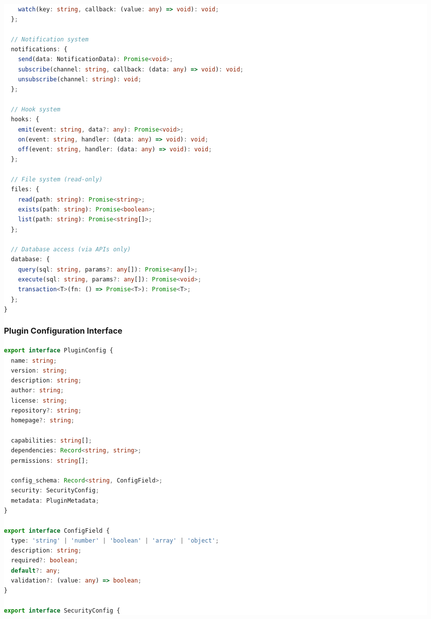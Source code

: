 ```typescript
    watch(key: string, callback: (value: any) => void): void;
  };

  // Notification system
  notifications: {
    send(data: NotificationData): Promise<void>;
    subscribe(channel: string, callback: (data: any) => void): void;
    unsubscribe(channel: string): void;
  };

  // Hook system
  hooks: {
    emit(event: string, data?: any): Promise<void>;
    on(event: string, handler: (data: any) => void): void;
    off(event: string, handler: (data: any) => void): void;
  };

  // File system (read-only)
  files: {
    read(path: string): Promise<string>;
    exists(path: string): Promise<boolean>;
    list(path: string): Promise<string[]>;
  };

  // Database access (via APIs only)
  database: {
    query(sql: string, params?: any[]): Promise<any[]>;
    execute(sql: string, params?: any[]): Promise<void>;
    transaction<T>(fn: () => Promise<T>): Promise<T>;
  };
}
```

### Plugin Configuration Interface

```typescript
export interface PluginConfig {
  name: string;
  version: string;
  description: string;
  author: string;
  license: string;
  repository?: string;
  homepage?: string;

  capabilities: string[];
  dependencies: Record<string, string>;
  permissions: string[];

  config_schema: Record<string, ConfigField>;
  security: SecurityConfig;
  metadata: PluginMetadata;
}

export interface ConfigField {
  type: 'string' | 'number' | 'boolean' | 'array' | 'object';
  description: string;
  required?: boolean;
  default?: any;
  validation?: (value: any) => boolean;
}

export interface SecurityConfig {
```